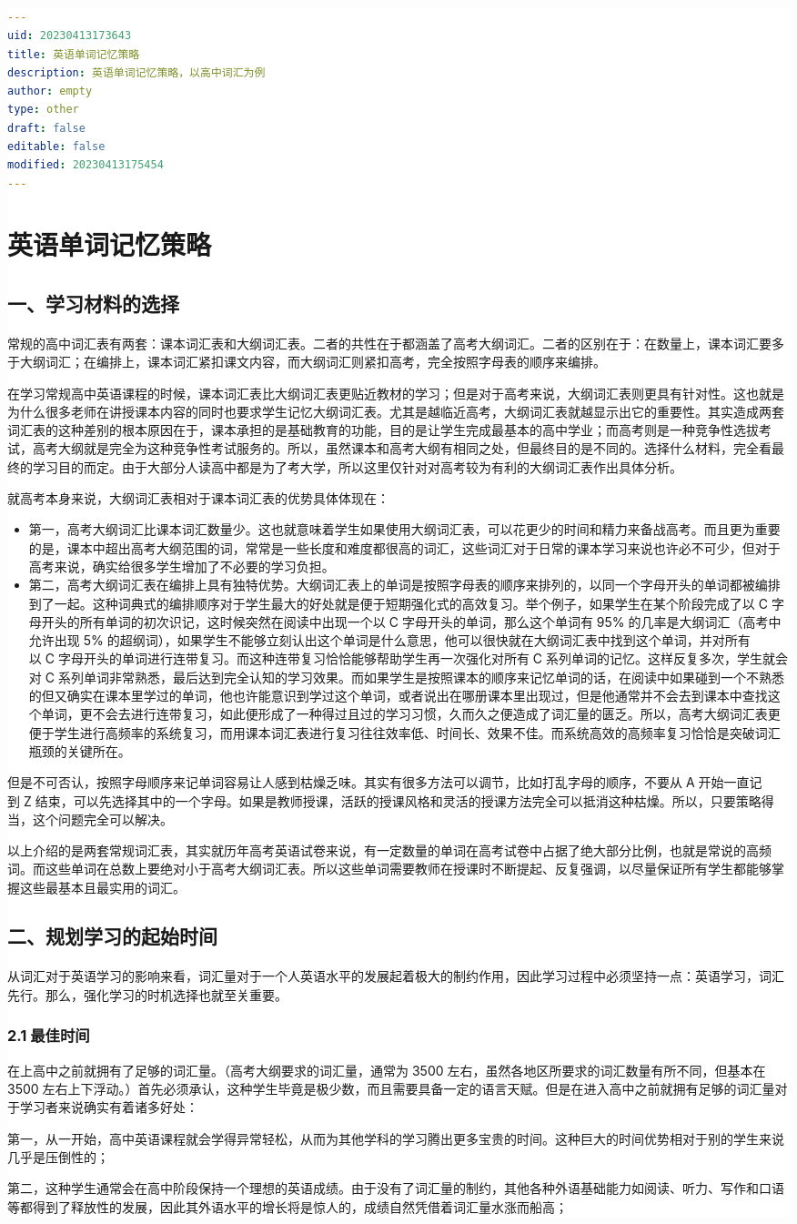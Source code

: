 ```yaml
---
uid: 20230413173643
title: 英语单词记忆策略
description: 英语单词记忆策略，以高中词汇为例
author: empty
type: other
draft: false
editable: false
modified: 20230413175454
---
```


# 英语单词记忆策略

## 一、学习材料的选择

常规的高中词汇表有两套：课本词汇表和大纲词汇表。二者的共性在于都涵盖了高考大纲词汇。二者的区别在于：在数量上，课本词汇要多于大纲词汇；在编排上，课本词汇紧扣课文内容，而大纲词汇则紧扣高考，完全按照字母表的顺序来编排。

在学习常规高中英语课程的时候，课本词汇表比大纲词汇表更贴近教材的学习；但是对于高考来说，大纲词汇表则更具有针对性。这也就是为什么很多老师在讲授课本内容的同时也要求学生记忆大纲词汇表。尤其是越临近高考，大纲词汇表就越显示出它的重要性。其实造成两套词汇表的这种差别的根本原因在于，课本承担的是基础教育的功能，目的是让学生完成最基本的高中学业；而高考则是一种竞争性选拔考试，高考大纲就是完全为这种竞争性考试服务的。所以，虽然课本和高考大纲有相同之处，但最终目的是不同的。选择什么材料，完全看最终的学习目的而定。由于大部分人读高中都是为了考大学，所以这里仅针对对高考较为有利的大纲词汇表作出具体分析。

就高考本身来说，大纲词汇表相对于课本词汇表的优势具体体现在：

- 第一，高考大纲词汇比课本词汇数量少。这也就意味着学生如果使用大纲词汇表，可以花更少的时间和精力来备战高考。而且更为重要的是，课本中超出高考大纲范围的词，常常是一些长度和难度都很高的词汇，这些词汇对于日常的课本学习来说也许必不可少，但对于高考来说，确实给很多学生增加了不必要的学习负担。
- 第二，高考大纲词汇表在编排上具有独特优势。大纲词汇表上的单词是按照字母表的顺序来排列的，以同一个字母开头的单词都被编排到了一起。这种词典式的编排顺序对于学生最大的好处就是便于短期强化式的高效复习。举个例子，如果学生在某个阶段完成了以 C 字母开头的所有单词的初次识记，这时候突然在阅读中出现一个以 C 字母开头的单词，那么这个单词有 95% 的几率是大纲词汇（高考中允许出现 5% 的超纲词），如果学生不能够立刻认出这个单词是什么意思，他可以很快就在大纲词汇表中找到这个单词，并对所有以 C 字母开头的单词进行连带复习。而这种连带复习恰恰能够帮助学生再一次强化对所有 C 系列单词的记忆。这样反复多次，学生就会对 C 系列单词非常熟悉，最后达到完全认知的学习效果。而如果学生是按照课本的顺序来记忆单词的话，在阅读中如果碰到一个不熟悉的但又确实在课本里学过的单词，他也许能意识到学过这个单词，或者说出在哪册课本里出现过，但是他通常并不会去到课本中查找这个单词，更不会去进行连带复习，如此便形成了一种得过且过的学习习惯，久而久之便造成了词汇量的匮乏。所以，高考大纲词汇表更便于学生进行高频率的系统复习，而用课本词汇表进行复习往往效率低、时间长、效果不佳。而系统高效的高频率复习恰恰是突破词汇瓶颈的关键所在。

但是不可否认，按照字母顺序来记单词容易让人感到枯燥乏味。其实有很多方法可以调节，比如打乱字母的顺序，不要从 A 开始一直记到 Z 结束，可以先选择其中的一个字母。如果是教师授课，活跃的授课风格和灵活的授课方法完全可以抵消这种枯燥。所以，只要策略得当，这个问题完全可以解决。

以上介绍的是两套常规词汇表，其实就历年高考英语试卷来说，有一定数量的单词在高考试卷中占据了绝大部分比例，也就是常说的高频词。而这些单词在总数上要绝对小于高考大纲词汇表。所以这些单词需要教师在授课时不断提起、反复强调，以尽量保证所有学生都能够掌握这些最基本且最实用的词汇。

## 二、规划学习的起始时间

从词汇对于英语学习的影响来看，词汇量对于一个人英语水平的发展起着极大的制约作用，因此学习过程中必须坚持一点：英语学习，词汇先行。那么，强化学习的时机选择也就至关重要。

### 2.1 最佳时间

在上高中之前就拥有了足够的词汇量。（高考大纲要求的词汇量，通常为 3500 左右，虽然各地区所要求的词汇数量有所不同，但基本在 3500 左右上下浮动。）首先必须承认，这种学生毕竟是极少数，而且需要具备一定的语言天赋。但是在进入高中之前就拥有足够的词汇量对于学习者来说确实有着诸多好处：

第一，从一开始，高中英语课程就会学得异常轻松，从而为其他学科的学习腾出更多宝贵的时间。这种巨大的时间优势相对于别的学生来说几乎是压倒性的；

第二，这种学生通常会在高中阶段保持一个理想的英语成绩。由于没有了词汇量的制约，其他各种外语基础能力如阅读、听力、写作和口语等都得到了释放性的发展，因此其外语水平的增长将是惊人的，成绩自然凭借着词汇量水涨而船高；

